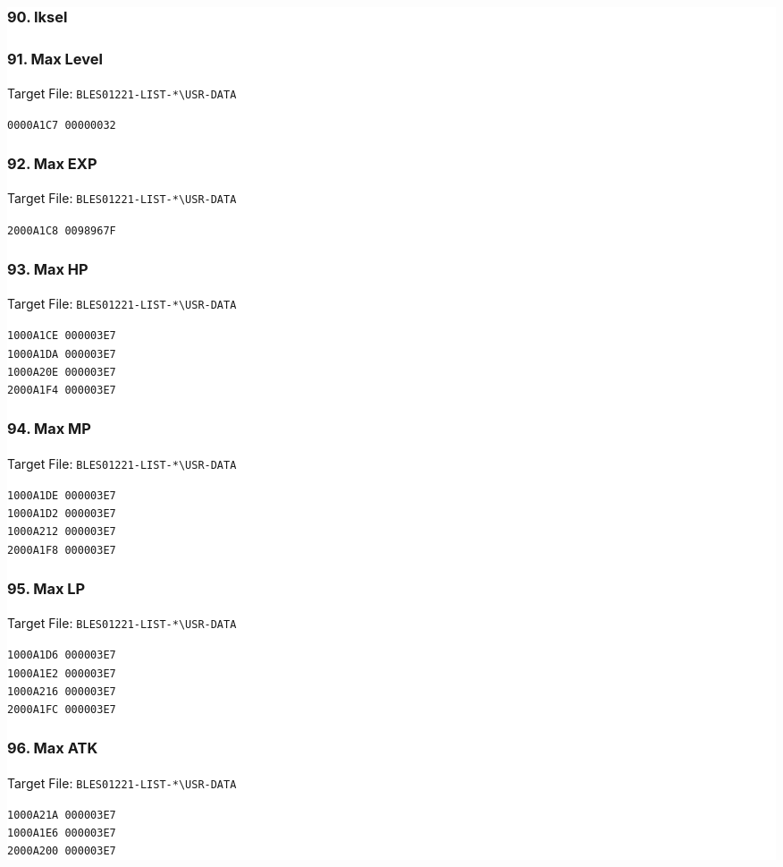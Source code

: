 ### 90. Iksel
### 91. Max Level

Target File: `BLES01221-LIST-*\USR-DATA`

```
0000A1C7 00000032
```

### 92. Max EXP

Target File: `BLES01221-LIST-*\USR-DATA`

```
2000A1C8 0098967F
```

### 93. Max HP

Target File: `BLES01221-LIST-*\USR-DATA`

```
1000A1CE 000003E7
1000A1DA 000003E7
1000A20E 000003E7
2000A1F4 000003E7
```

### 94. Max MP

Target File: `BLES01221-LIST-*\USR-DATA`

```
1000A1DE 000003E7
1000A1D2 000003E7
1000A212 000003E7
2000A1F8 000003E7
```

### 95. Max LP

Target File: `BLES01221-LIST-*\USR-DATA`

```
1000A1D6 000003E7
1000A1E2 000003E7
1000A216 000003E7
2000A1FC 000003E7
```

### 96. Max ATK

Target File: `BLES01221-LIST-*\USR-DATA`

```
1000A21A 000003E7
1000A1E6 000003E7
2000A200 000003E7
```
